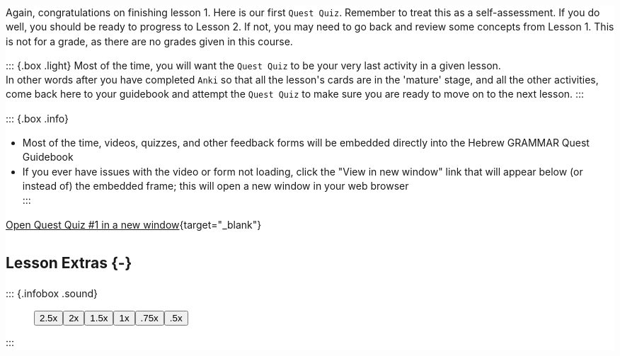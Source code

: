 Again, congratulations on finishing lesson 1.  Here is our first `Quest Quiz`.  Remember to treat this as a self-assessment.  If you do well, you should be ready to progress to Lesson 2.  If not, you may need to go back and review some concepts from Lesson 1.  This is not for a grade, as there are no grades given in this course.

::: {.box .light}
Most of the time, you will want the `Quest Quiz` to be your very last activity in a given lesson.  
In other words after you have completed `Anki` so that all the lesson's cards are in the 'mature' stage, and all the other activities, come back here to your guidebook and attempt the `Quest Quiz` to make sure you are ready to move on to the next lesson.
:::

::: {.box .info}
* Most of the time, videos, quizzes, and other feedback forms will be embedded directly into the Hebrew GRAMMAR Quest Guidebook
* If you ever have issues with the video or form not loading, click the "View in new window" link that will appear below (or instead of) the embedded frame; this will open a new window in your web browser  
:::

[Open Quest Quiz #1 in a new window](https://docs.google.com/forms/d/e/1FAIpQLSeqHcE8PvfkOYbTu51cNO8sf-ln6CEnRrcTBUxM0EaeojSSsA/viewform){target="_blank"}

<div class="containerLet">
<iframe class="responsive-iframe" src="https://docs.google.com/forms/d/e/1FAIpQLSeqHcE8PvfkOYbTu51cNO8sf-ln6CEnRrcTBUxM0EaeojSSsA/viewform?embedded=true" frameborder="0"></iframe>
</div>


## Lesson Extras {-}

::: {.infobox .sound}
<figure> <audio id="myAudio" controls controlsList="nodownload" 
src="./images/01.lesson_extras.m4a"> 
Your browser does not support the <code>audio</code> element.</audio><button onclick="x25()" type="button">2.5x</button><button onclick="x2()" type="button">2x</button><button onclick="x15()" type="button">1.5x</button><button onclick="x1()" type="button">1x</button><button onclick="x075()" type="button">.75x</button><button onclick="x05()" type="button">.5x</button><script>
var x = document.getElementById("myAudio");
function x05() { 
    x.playbackRate = 0.5;
    x.play();}
function x075() { 
    x.playbackRate = 0.75;
    x.play();} 
function x1() { 
    x.playbackRate = 1;
     x.play();}
function x15() { 
    x.playbackRate = 1.5;
     x.play();} 
function x2() { 
    x.playbackRate = 2;
     x.play();} 
function x25() { 
    x.playbackRate = 2.5;
     x.play(); } 
</script></figure>
:::
